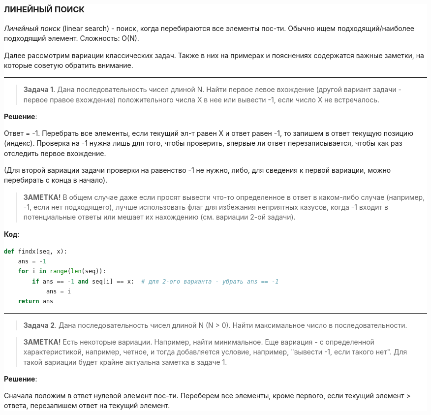 ### ЛИНЕЙНЫЙ ПОИСК ###
<a id="anchor_lin_search"></a>

*Линейный поиск* (linear search) - поиск, когда перебираются все
элементы пос-ти. Обычно ищем подходящий/наиболее подходящий элемент.
Сложность: O(N).

Далее рассмотрим вариации классических задач. Также в них на примерах
и пояснениях содержатся важные заметки, на которые советую обратить
внимание.
________________________________________________________________________

> **Задача 1**. Дана последовательность чисел длиной N. Найти первое
левое вхождение (другой вариант задачи - первое правое вхождение)
положительного числа X в нее или вывести -1, если число X не
встречалось. 

**Решение**:

Ответ = -1. Перебрать все элементы, если текущий эл-т равен X и ответ
равен -1, то запишем в ответ текущую позицию (индекс). Проверка на -1
нужна лишь для того, чтобы проверить, впервые ли ответ перезаписывается,
чтобы как раз отследить первое вхождение.

(Для второй вариации задачи проверки на равенство -1 не нужно, либо,
для сведения к первой вариации, можно перебирать с конца в начало).

> **ЗАМЕТКА!** В общем случае даже если просят вывести что-то
определенное в ответ в каком-либо случае (например, -1, если нет
подходящего), лучше использовать флаг для избежания неприятных казусов,
когда -1 входит в потенциальные ответы или мешает их нахождению (см.
вариации 2-ой задачи).

**Код**:

```python
def findx(seq, x):
    ans = -1
    for i in range(len(seq)):
        if ans == -1 and seq[i] == x:  # для 2-ого варианта - убрать ans == -1
            ans = i
    return ans
```
________________________________________________________________________

> **Задача 2**. Дана последовательность чисел длиной N (N > 0). Найти
максимальное число в последовательности.

> **ЗАМЕТКА!** Есть некоторые вариации. Например, найти минимальное.
Еще вариация - с определенной характеристикой, например, четное, и
тогда добавляется условие, например, "вывести -1, если такого нет". Для
такой вариации будет крайне актуальна заметка в задаче 1.

**Решение**: 

Сначала положим в ответ нулевой элемент пос-ти. Переберем все элементы,
кроме первого, если текущий элемент > ответа, перезапишем ответ на
текущий элемент.
